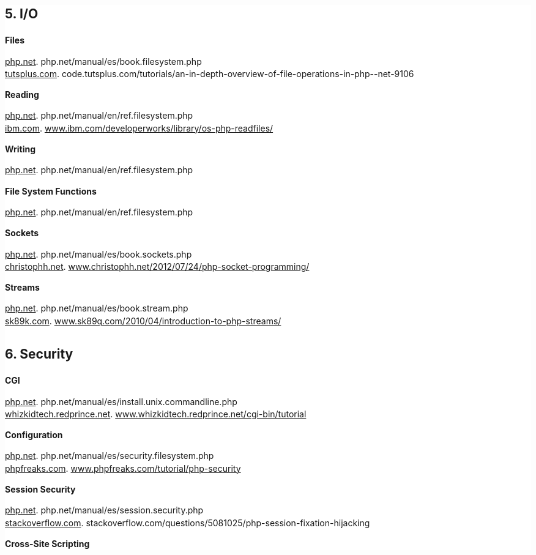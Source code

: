 ## 5\. I/O

**Files**

[php.net](http://php.net/manual/es/book.filesystem.php). php.net/manual/es/book.filesystem.php  
[tutsplus.com](http://code.tutsplus.com/tutorials/an-in-depth-overview-of-file-operations-in-php--net-9106). code.tutsplus.com/tutorials/an-in-depth-overview-of-file-operations-in-php--net-9106

**Reading**

[php.net](http://php.net/manual/en/ref.filesystem.php). php.net/manual/en/ref.filesystem.php  
[ibm.com](http://www.ibm.com/developerworks/library/os-php-readfiles/). www.ibm.com/developerworks/library/os-php-readfiles/

**Writing**

[php.net](http://php.net/manual/en/ref.filesystem.php). php.net/manual/en/ref.filesystem.php

**File System Functions**

[php.net](http://php.net/manual/en/ref.filesystem.php). php.net/manual/en/ref.filesystem.php

**Sockets**

[php.net](http://php.net/manual/es/book.sockets.php). php.net/manual/es/book.sockets.php  
[christophh.net](https://www.christophh.net/2012/07/24/php-socket-programming/). www.christophh.net/2012/07/24/php-socket-programming/

**Streams**

[php.net](http://php.net/manual/es/book.stream.php). php.net/manual/es/book.stream.php  
[sk89k.com](http://www.sk89q.com/2010/04/introduction-to-php-streams/). www.sk89q.com/2010/04/introduction-to-php-streams/

## 6\. Security

**CGI**

[php.net](http://php.net/manual/es/install.unix.commandline.php). php.net/manual/es/install.unix.commandline.php  
[whizkidtech.redprince.net](http://www.whizkidtech.redprince.net/cgi-bin/tutorial). www.whizkidtech.redprince.net/cgi-bin/tutorial

**Configuration**

[php.net](http://php.net/manual/es/security.filesystem.php). php.net/manual/es/security.filesystem.php  
[phpfreaks.com](http://www.phpfreaks.com/tutorial/php-security). www.phpfreaks.com/tutorial/php-security

**Session Security**

[php.net](http://php.net/manual/es/session.security.php). php.net/manual/es/session.security.php  
[stackoverflow.com](http://stackoverflow.com/questions/5081025/php-session-fixation-hijacking). stackoverflow.com/questions/5081025/php-session-fixation-hijacking

**Cross-Site Scripting**
